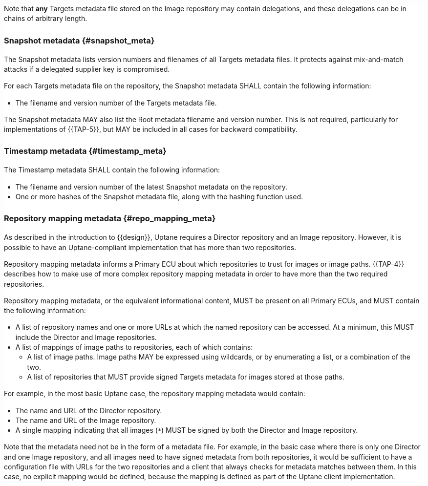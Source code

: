 Note that **any** Targets metadata file stored on the Image repository may contain delegations, and these delegations can be in chains of arbitrary length.

### Snapshot metadata {#snapshot_meta}

The Snapshot metadata lists version numbers and filenames of all Targets metadata files. It protects against mix-and-match attacks if a delegated supplier key is compromised.

For each Targets metadata file on the repository, the Snapshot metadata SHALL contain the following information:

* The filename and version number of the Targets metadata file.

The Snapshot metadata MAY also list the Root metadata filename and version number. This is not required, particularly for implementations of {{TAP-5}}, but MAY be included in all cases for backward compatibility.

### Timestamp metadata {#timestamp_meta}

The Timestamp metadata SHALL contain the following information:

* The filename and version number of the latest Snapshot metadata on the repository.
* One or more hashes of the Snapshot metadata file, along with the hashing function used.

### Repository mapping metadata {#repo_mapping_meta}

As described in the introduction to {{design}}, Uptane requires a Director repository and an Image repository. However, it is possible to have an Uptane-compliant implementation that has more than two repositories.

Repository mapping metadata informs a Primary ECU about which repositories to trust for images or image paths. {{TAP-4}} describes how to make use of more complex repository mapping metadata in order to have more than the two required repositories.

Repository mapping metadata, or the equivalent informational content, MUST be present on all Primary ECUs, and MUST contain the following information:

* A list of repository names and one or more URLs at which the named repository can be accessed. At a minimum, this MUST include the Director and Image repositories.
* A list of mappings of image paths to repositories, each of which contains:
    * A list of image paths. Image paths MAY be expressed using wildcards, or by enumerating a list, or a combination of the two.
    * A list of repositories that MUST provide signed Targets metadata for images stored at those paths.

For example, in the most basic Uptane case, the repository mapping metadata would contain:

* The name and URL of the Director repository.
* The name and URL of the Image repository.
* A single mapping indicating that all images (`*`) MUST be signed by both the Director and Image repository.

Note that the metadata need not be in the form of a metadata file. For example, in the basic case where there is only one Director and one Image repository, and all images need to have signed metadata from both repositories, it would be sufficient to have a configuration file with URLs for the two repositories and a client that always checks for metadata matches between them. In this case, no explicit mapping would be defined, because the mapping is defined as part of the Uptane client implementation.
